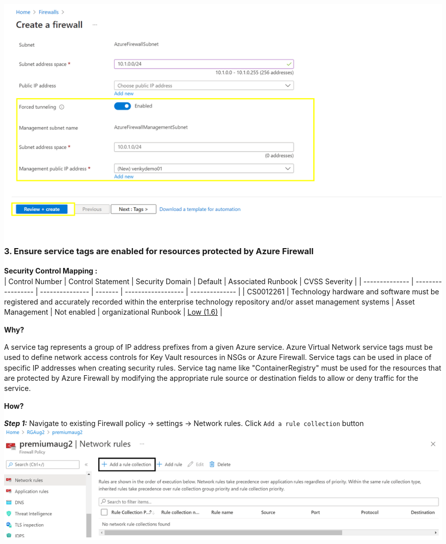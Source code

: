 ![image info](../docs/images/DeveloperGuidelines/AzureFirewall/2c.png)
<br><br>

### 3. Ensure service tags are enabled for resources protected by Azure Firewall

**Security Control Mapping :** <br>
| Control Number | Control Statement | Security Domain | Default | Associated Runbook | CVSS Severity  |
| -------------- | ----------------- | --------------- | ------- | ------------------ | -------------- |
| CS0012261  | Technology hardware and software must be registered and accurately recorded within the enterprise technology repository and/or asset management systems | Asset Management  | Not enabled | organizational Runbook | [Low (1.6)](https://www.first.org/cvss/calculator/3.1#CVSS:3.1/AV:P/AC:H/PR:H/UI:N/S:U/C:N/I:N/A:L) |

**Why?**<br>
  
A service tag represents a group of IP address prefixes from a given Azure service. Azure Virtual Network service tags must be used to define network access controls for Key Vault resources in NSGs or Azure Firewall. Service tags can be used in place of specific IP addresses when creating security rules. Service tag name like "ContainerRegistry" must be used for the resources that are protected by Azure Firewall by modifying the appropriate rule source or destination fields to allow or deny traffic for the service.

**How?** <br>

**_Step 1:_** Navigate to existing Firewall policy -> settings -> Network rules. Click `Add a rule collection` button <br>
![image info](../docs/images/DeveloperGuidelines/AzureFirewall/3a.png) <br>
